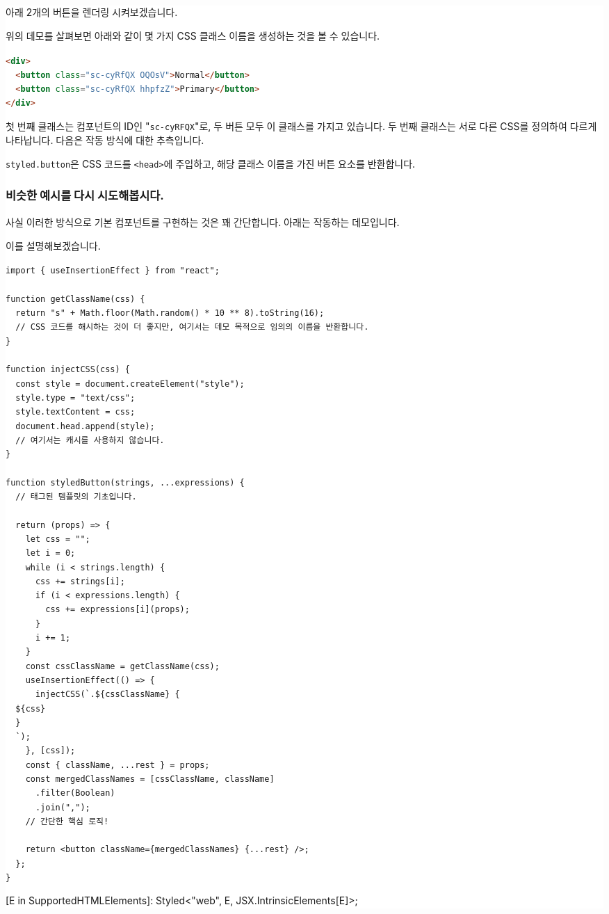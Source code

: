 아래 2개의 버튼을 렌더링 시켜보겠습니다.

위의 데모를 살펴보면 아래와 같이 몇 가지 CSS 클래스 이름을 생성하는 것을 볼 수 있습니다.

```html
<div>
  <button class="sc-cyRfQX OQOsV">Normal</button>
  <button class="sc-cyRfQX hhpfzZ">Primary</button>
</div>
```

첫 번째 클래스는 컴포넌트의 ID인 "`sc-cyRFQX`"로, 두 버튼 모두 이 클래스를 가지고 있습니다. 두 번째 클래스는 서로 다른 CSS를 정의하여 다르게 나타납니다. 다음은 작동 방식에 대한 추측입니다.

`styled.button`은 CSS 코드를 `<head>`에 주입하고, 해당 클래스 이름을 가진 버튼 요소를 반환합니다.

### 비슷한 예시를 다시 시도해봅시다.

사실 이러한 방식으로 기본 컴포넌트를 구현하는 것은 꽤 간단합니다. 아래는 작동하는 데모입니다.

이를 설명해보겠습니다.

```tsx
import { useInsertionEffect } from "react";

function getClassName(css) {
  return "s" + Math.floor(Math.random() * 10 ** 8).toString(16);
  // CSS 코드를 해시하는 것이 더 좋지만, 여기서는 데모 목적으로 임의의 이름을 반환합니다.
}

function injectCSS(css) {
  const style = document.createElement("style");
  style.type = "text/css";
  style.textContent = css;
  document.head.append(style);
  // 여기서는 캐시를 사용하지 않습니다.
}

function styledButton(strings, ...expressions) {
  // 태그된 템플릿의 기초입니다.

  return (props) => {
    let css = "";
    let i = 0;
    while (i < strings.length) {
      css += strings[i];
      if (i < expressions.length) {
        css += expressions[i](props);
      }
      i += 1;
    }
    const cssClassName = getClassName(css);
    useInsertionEffect(() => {
      injectCSS(`.${cssClassName} {
  ${css}
  }
  `);
    }, [css]);
    const { className, ...rest } = props;
    const mergedClassNames = [cssClassName, className]
      .filter(Boolean)
      .join(",");
    // 간단한 핵심 로직!

    return <button className={mergedClassNames} {...rest} />;
  };
}
```

  [E in SupportedHTMLElements]: Styled<"web", E, JSX.IntrinsicElements[E]>;